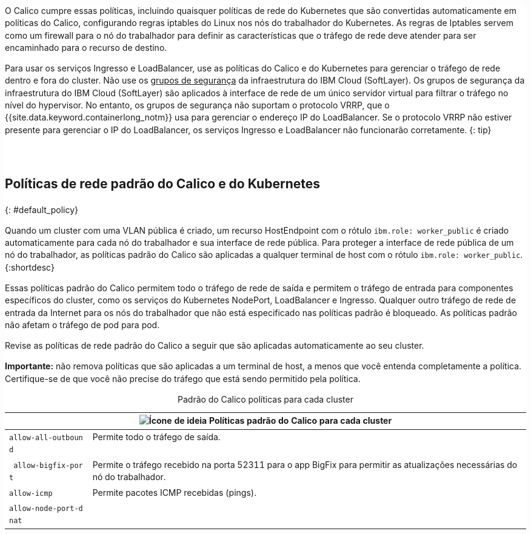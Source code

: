 O Calico cumpre essas políticas, incluindo quaisquer políticas de rede do Kubernetes que são convertidas automaticamente em políticas do Calico, configurando regras iptables do Linux nos nós do trabalhador do Kubernetes. As regras de Iptables servem como um firewall para o nó do trabalhador para definir as características que o tráfego de rede deve atender para ser encaminhado para o recurso de destino.

Para usar os serviços Ingresso e LoadBalancer, use as políticas do Calico e do Kubernetes para gerenciar o tráfego de rede dentro e fora do cluster. Não use os [grupos de segurança](/docs/infrastructure/security-groups/sg_overview.html#about-security-groups) da infraestrutura do IBM Cloud (SoftLayer). Os grupos de segurança da infraestrutura do IBM Cloud (SoftLayer) são aplicados à interface de rede de um único servidor virtual para filtrar o tráfego no nível do hypervisor. No entanto, os grupos de segurança não suportam o protocolo VRRP, que o {{site.data.keyword.containerlong_notm}} usa para gerenciar o endereço IP do LoadBalancer. Se o protocolo VRRP não estiver presente para gerenciar o IP do LoadBalancer, os serviços Ingresso e LoadBalancer não funcionarão corretamente.
{: tip}

<br />


## Políticas de rede padrão do Calico e do Kubernetes
{: #default_policy}

Quando um cluster com uma VLAN pública é criado, um recurso HostEndpoint com o rótulo `ibm.role: worker_public` é criado automaticamente para cada nó do trabalhador e sua interface de rede pública. Para proteger a interface de rede pública de um nó do trabalhador, as políticas padrão do Calico são aplicadas a qualquer terminal de host com o rótulo `ibm.role: worker_public`.
{:shortdesc}

Essas políticas padrão do Calico permitem todo o tráfego de rede de saída e permitem o tráfego de entrada para componentes específicos do cluster, como os serviços do Kubernetes NodePort, LoadBalancer e Ingresso. Qualquer outro tráfego de rede de entrada da Internet para os nós do trabalhador que não está especificado nas políticas padrão é bloqueado. As políticas padrão não afetam o tráfego de pod para pod.

Revise as políticas de rede padrão do Calico a seguir que são aplicadas automaticamente ao seu cluster.

**Importante:** não remova políticas que são aplicadas a um terminal de host, a menos que você entenda completamente a política. Certifique-se de que você não precise do tráfego que está sendo permitido pela política.

 <table summary="A primeira linha na tabela abrange ambas as colunas. Leia o restante das linhas da esquerda para a direita, com a zona do servidor na coluna um e os endereços IP para corresponder na coluna dois.">
 <caption>Padrão do Calico políticas para cada cluster</caption>
  <thead>
  <th colspan=2><img src="images/idea.png" alt="Ícone de ideia"/> Políticas padrão do Calico para cada cluster</th>
  </thead>
  <tbody>
    <tr>
      <td><code>allow-all-outbound</code></td>
      <td>Permite todo o tráfego de saída.</td>
    </tr>
    <tr>
      <td><code> allow-bigfix-port </code></td>
      <td>Permite o tráfego recebido na porta 52311 para o app BigFix para permitir as atualizações necessárias do nó do trabalhador.</td>
    </tr>
    <tr>
      <td><code>allow-icmp</code></td>
      <td>Permite pacotes ICMP recebidas (pings).</td>
     </tr>
    <tr>
      <td><code>allow-node-port-dnat</code></td>